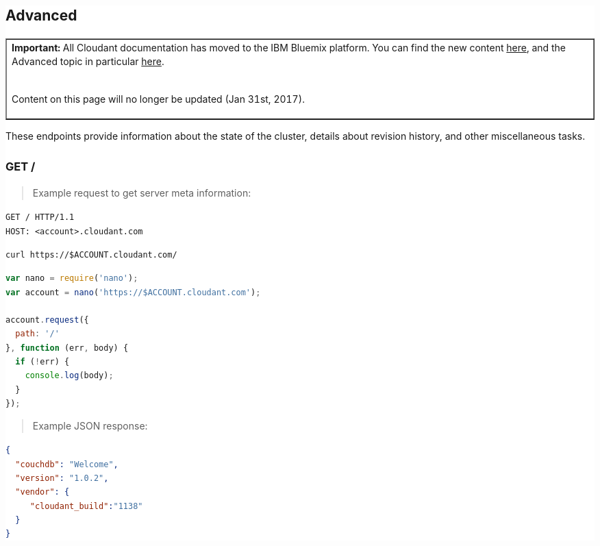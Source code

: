 ## Advanced

<table border='1'>
<tr>
<td><b>Important:</b> All Cloudant documentation has moved to the IBM Bluemix platform.
You can find the new content
<a href="https://console.ng.bluemix.net/docs/services/Cloudant/getting-started.html">here</a>,
and the Advanced topic in particular
<a href="https://console.ng.bluemix.net/docs/services/Cloudant/api/advanced.html">here</a>.
<br/><br/>
<p>Content on this page will no longer be updated (Jan 31st, 2017).</p>
</td>
</tr>
</table>

These endpoints provide information about the state of the cluster, details about revision history, and other miscellaneous tasks.

### GET /

> Example request to get server meta information:

```http
GET / HTTP/1.1
HOST: <account>.cloudant.com
```

```shell
curl https://$ACCOUNT.cloudant.com/
```

```javascript
var nano = require('nano');
var account = nano('https://$ACCOUNT.cloudant.com');

account.request({
  path: '/'
}, function (err, body) {
  if (!err) {
    console.log(body);
  }
});
```

> Example JSON response:

```json
{
  "couchdb": "Welcome",
  "version": "1.0.2",
  "vendor": {
     "cloudant_build":"1138"
  }
}
```
